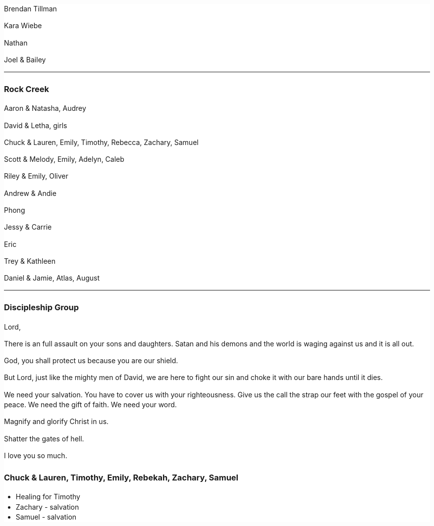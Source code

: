 Brendan Tillman

Kara Wiebe

Nathan

Joel & Bailey

---

### Rock Creek

Aaron & Natasha, Audrey

David & Letha, girls

Chuck & Lauren, Emily, Timothy, Rebecca, Zachary, Samuel

Scott & Melody, Emily, Adelyn, Caleb

Riley & Emily, Oliver

Andrew & Andie

Phong

Jessy & Carrie

Eric

Trey & Kathleen

Daniel & Jamie, Atlas, August

---

### Discipleship Group

Lord,

There is an full assault on your sons and daughters. Satan and his demons and the world is waging against us and it is all out.

God, you shall protect us because you are our shield.

But Lord, just like the mighty men of David, we are here to fight our sin and choke it with our bare hands until it dies.

We need your salvation. You have to cover us with your righteousness. Give us the call the strap our feet with the gospel of your peace. We need the gift of faith. We need your word.

Magnify and glorify Christ in us.

Shatter the gates of hell.

I love you so much.

### Chuck & Lauren, Timothy, Emily, Rebekah, Zachary, Samuel

- Healing for Timothy
- Zachary - salvation
- Samuel - salvation
